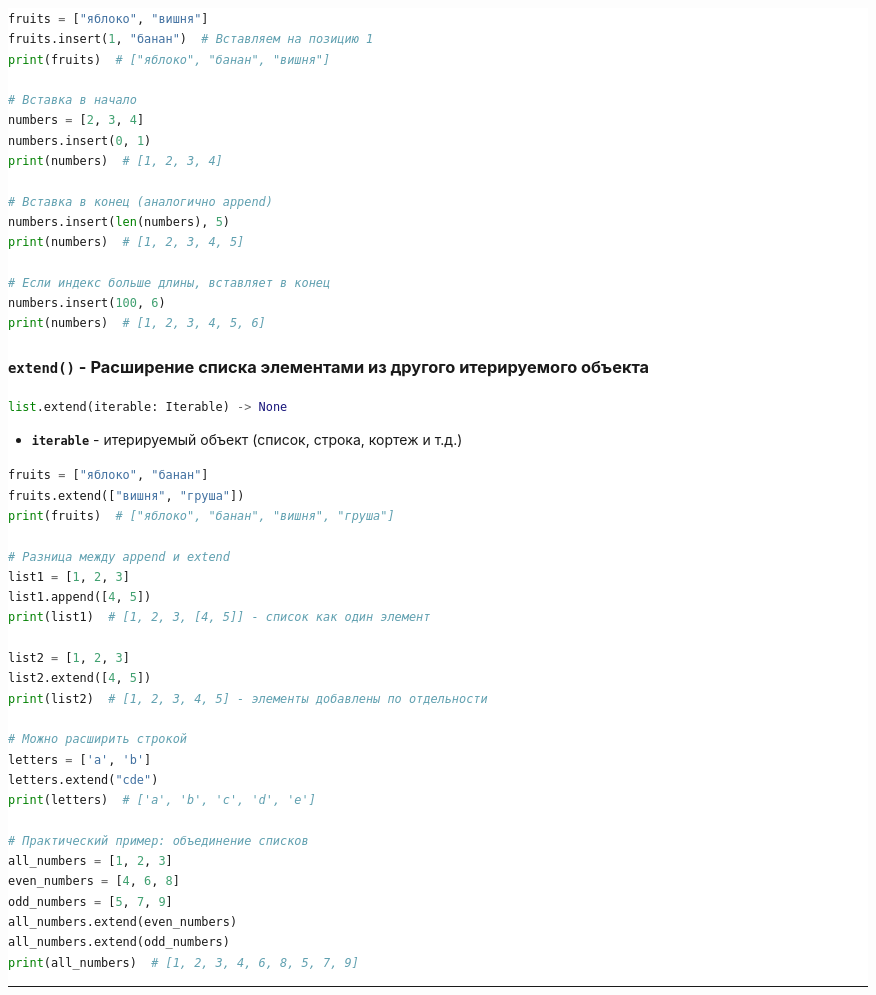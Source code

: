 ```python
fruits = ["яблоко", "вишня"]
fruits.insert(1, "банан")  # Вставляем на позицию 1
print(fruits)  # ["яблоко", "банан", "вишня"]

# Вставка в начало
numbers = [2, 3, 4]
numbers.insert(0, 1)
print(numbers)  # [1, 2, 3, 4]

# Вставка в конец (аналогично append)
numbers.insert(len(numbers), 5)
print(numbers)  # [1, 2, 3, 4, 5]

# Если индекс больше длины, вставляет в конец
numbers.insert(100, 6)
print(numbers)  # [1, 2, 3, 4, 5, 6]
```

### `extend()` - Расширение списка элементами из другого итерируемого объекта

```python
list.extend(iterable: Iterable) -> None
```
- **`iterable`** - итерируемый объект (список, строка, кортеж и т.д.)

```python
fruits = ["яблоко", "банан"]
fruits.extend(["вишня", "груша"])
print(fruits)  # ["яблоко", "банан", "вишня", "груша"]

# Разница между append и extend
list1 = [1, 2, 3]
list1.append([4, 5])
print(list1)  # [1, 2, 3, [4, 5]] - список как один элемент

list2 = [1, 2, 3]
list2.extend([4, 5])
print(list2)  # [1, 2, 3, 4, 5] - элементы добавлены по отдельности

# Можно расширить строкой
letters = ['a', 'b']
letters.extend("cde")
print(letters)  # ['a', 'b', 'c', 'd', 'e']

# Практический пример: объединение списков
all_numbers = [1, 2, 3]
even_numbers = [4, 6, 8]
odd_numbers = [5, 7, 9]
all_numbers.extend(even_numbers)
all_numbers.extend(odd_numbers)
print(all_numbers)  # [1, 2, 3, 4, 6, 8, 5, 7, 9]
```

---